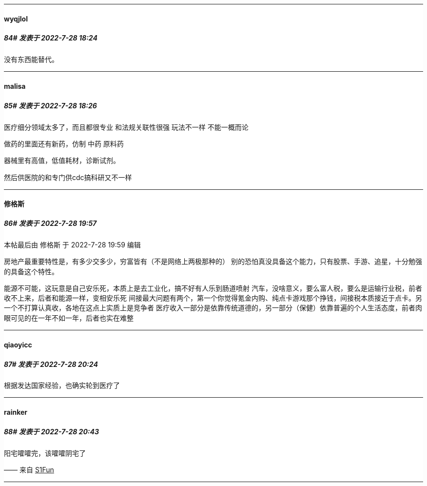 *****

####  wyqjlol  
##### 84#       发表于 2022-7-28 18:24

没有东西能替代。

*****

####  malisa  
##### 85#       发表于 2022-7-28 18:26

医疗细分领域太多了，而且都很专业 和法规关联性很强 玩法不一样 不能一概而论

做药的里面还有新药，仿制 中药 原料药

器械里有高值，低值耗材，诊断试剂。

然后供医院的和专门供cdc搞科研又不一样



*****

####  修格斯  
##### 86#       发表于 2022-7-28 19:57

 本帖最后由 修格斯 于 2022-7-28 19:59 编辑 

房地产最重要特性是，有多少交多少，穷富皆有（不是网络上两极那种的）
别的恐怕真没具备这个能力，只有股票、手游、追星，十分勉强的具备这个特性。

能源不可能，这玩意是自己安乐死，本质上是去工业化，搞不好有人乐到肠道喷射
汽车，没啥意义，要么富人税，要么是运输行业税，前者收不上来，后者和能源一样，变相安乐死
间接最大问题有两个，第一个你觉得氪金内购、纯点卡游戏那个挣钱，间接税本质接近于点卡。另一个不打算认真收，各地在这点上实质上是竞争者
医疗收入一部分是依靠传统道德的，另一部分（保健）依靠普遍的个人生活态度，前者肉眼可见的在一年不如一年，后者也实在难整



*****

####  qiaoyicc  
##### 87#       发表于 2022-7-28 20:24

根据发达国家经验，也确实轮到医疗了



*****

####  rainker  
##### 88#       发表于 2022-7-28 20:43

阳宅嚯嚯完，该嚯嚯阴宅了

—— 来自 [S1Fun](https://s1fun.koalcat.com)

*****
